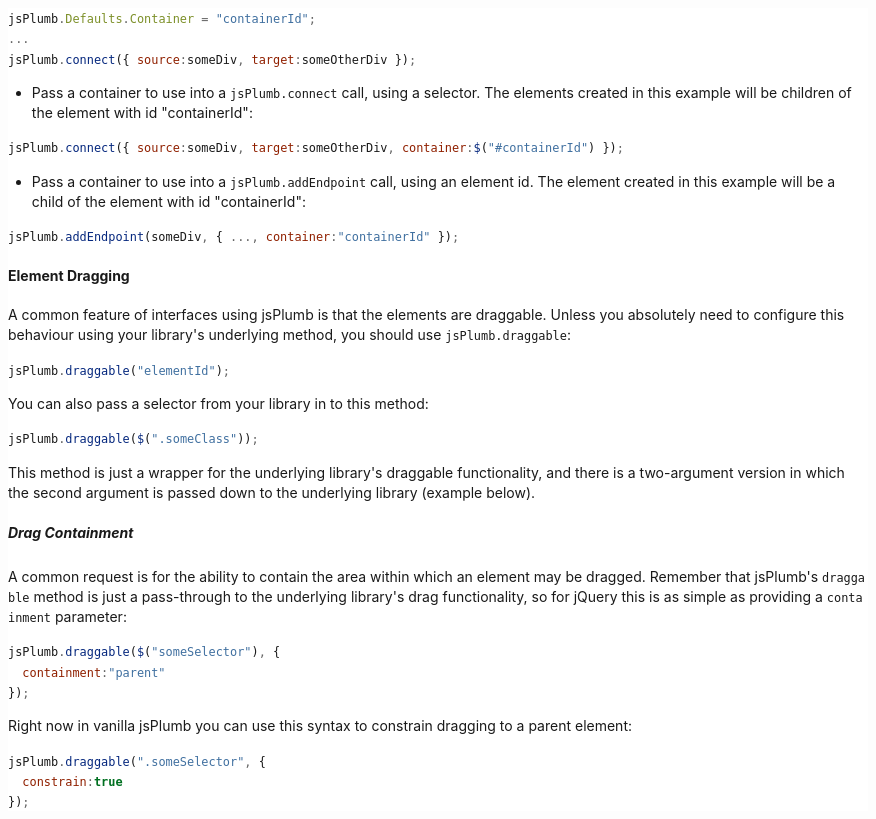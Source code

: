```javascript
jsPlumb.Defaults.Container = "containerId";
...
jsPlumb.connect({ source:someDiv, target:someOtherDiv });
```
		
- Pass a container to use into a `jsPlumb.connect` call, using a selector.  The elements created in this example will be children of the element with id "containerId":
	
```javascript
jsPlumb.connect({ source:someDiv, target:someOtherDiv, container:$("#containerId") });
```

- Pass a container to use into a `jsPlumb.addEndpoint` call, using an element id. The element created in this example will be a child of the element with id "containerId":		

```javascript
jsPlumb.addEndpoint(someDiv, { ..., container:"containerId" });
```

<a name="dragging"></a>
#### Element Dragging
A common feature of interfaces using jsPlumb is that the elements are draggable.  Unless you absolutely need to configure this behaviour using your library's underlying method, you should use `jsPlumb.draggable`:

```javascript
jsPlumb.draggable("elementId");
```

You can also pass a selector from your library in to this method:

```javascript
jsPlumb.draggable($(".someClass"));
```

This method is just a wrapper for the underlying library's draggable functionality, and there is a two-argument version in which the second argument is passed down to the underlying library (example below).  

##### Drag Containment
A common request is for the ability to contain the area within which an element may be dragged.  Remember that jsPlumb's `draggable` method is just a pass-through to the underlying library's drag functionality, so for jQuery this is as simple as providing a `containment` parameter:

```javascript
jsPlumb.draggable($("someSelector"), {
  containment:"parent"
});
```
   
Right now in vanilla jsPlumb you can use this syntax to constrain dragging to a parent element:

```javascript
jsPlumb.draggable(".someSelector", {
  constrain:true
});
```
 